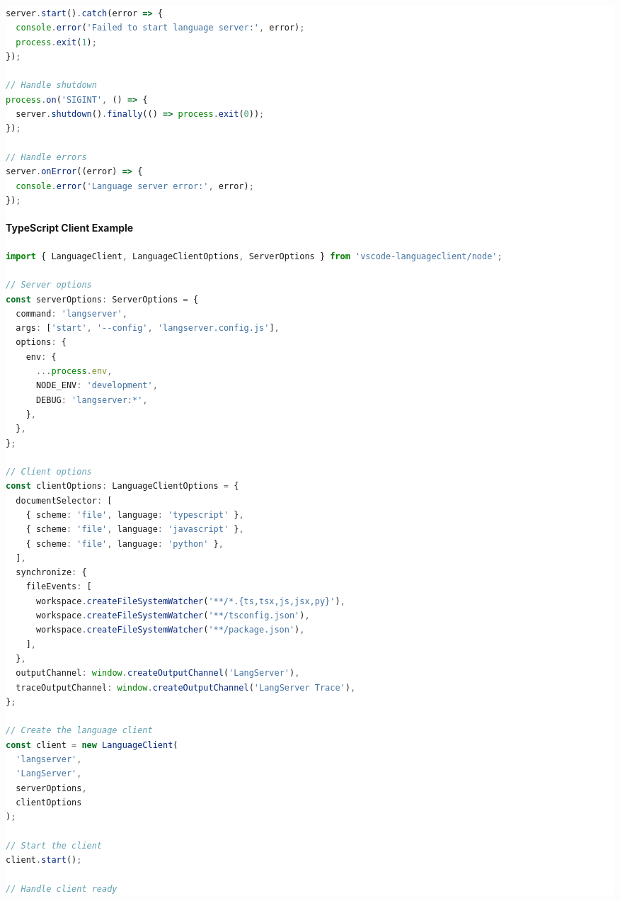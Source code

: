 ```typescript
server.start().catch(error => {
  console.error('Failed to start language server:', error);
  process.exit(1);
});

// Handle shutdown
process.on('SIGINT', () => {
  server.shutdown().finally(() => process.exit(0));
});

// Handle errors
server.onError((error) => {
  console.error('Language server error:', error);
});
```

#### TypeScript Client Example

```typescript
import { LanguageClient, LanguageClientOptions, ServerOptions } from 'vscode-languageclient/node';

// Server options
const serverOptions: ServerOptions = {
  command: 'langserver',
  args: ['start', '--config', 'langserver.config.js'],
  options: {
    env: {
      ...process.env,
      NODE_ENV: 'development',
      DEBUG: 'langserver:*',
    },
  },
};

// Client options
const clientOptions: LanguageClientOptions = {
  documentSelector: [
    { scheme: 'file', language: 'typescript' },
    { scheme: 'file', language: 'javascript' },
    { scheme: 'file', language: 'python' },
  ],
  synchronize: {
    fileEvents: [
      workspace.createFileSystemWatcher('**/*.{ts,tsx,js,jsx,py}'),
      workspace.createFileSystemWatcher('**/tsconfig.json'),
      workspace.createFileSystemWatcher('**/package.json'),
    ],
  },
  outputChannel: window.createOutputChannel('LangServer'),
  traceOutputChannel: window.createOutputChannel('LangServer Trace'),
};

// Create the language client
const client = new LanguageClient(
  'langserver',
  'LangServer',
  serverOptions,
  clientOptions
);

// Start the client
client.start();

// Handle client ready
```